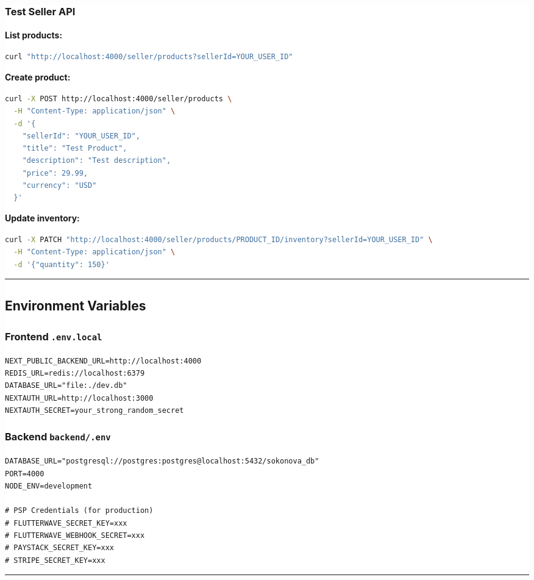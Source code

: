 ### Test Seller API

**List products:**
```bash
curl "http://localhost:4000/seller/products?sellerId=YOUR_USER_ID"
```

**Create product:**
```bash
curl -X POST http://localhost:4000/seller/products \
  -H "Content-Type: application/json" \
  -d '{
    "sellerId": "YOUR_USER_ID",
    "title": "Test Product",
    "description": "Test description",
    "price": 29.99,
    "currency": "USD"
  }'
```

**Update inventory:**
```bash
curl -X PATCH "http://localhost:4000/seller/products/PRODUCT_ID/inventory?sellerId=YOUR_USER_ID" \
  -H "Content-Type: application/json" \
  -d '{"quantity": 150}'
```

---

## Environment Variables

### Frontend `.env.local`

```env
NEXT_PUBLIC_BACKEND_URL=http://localhost:4000
REDIS_URL=redis://localhost:6379
DATABASE_URL="file:./dev.db"
NEXTAUTH_URL=http://localhost:3000
NEXTAUTH_SECRET=your_strong_random_secret
```

### Backend `backend/.env`

```env
DATABASE_URL="postgresql://postgres:postgres@localhost:5432/sokonova_db"
PORT=4000
NODE_ENV=development

# PSP Credentials (for production)
# FLUTTERWAVE_SECRET_KEY=xxx
# FLUTTERWAVE_WEBHOOK_SECRET=xxx
# PAYSTACK_SECRET_KEY=xxx
# STRIPE_SECRET_KEY=xxx
```

---